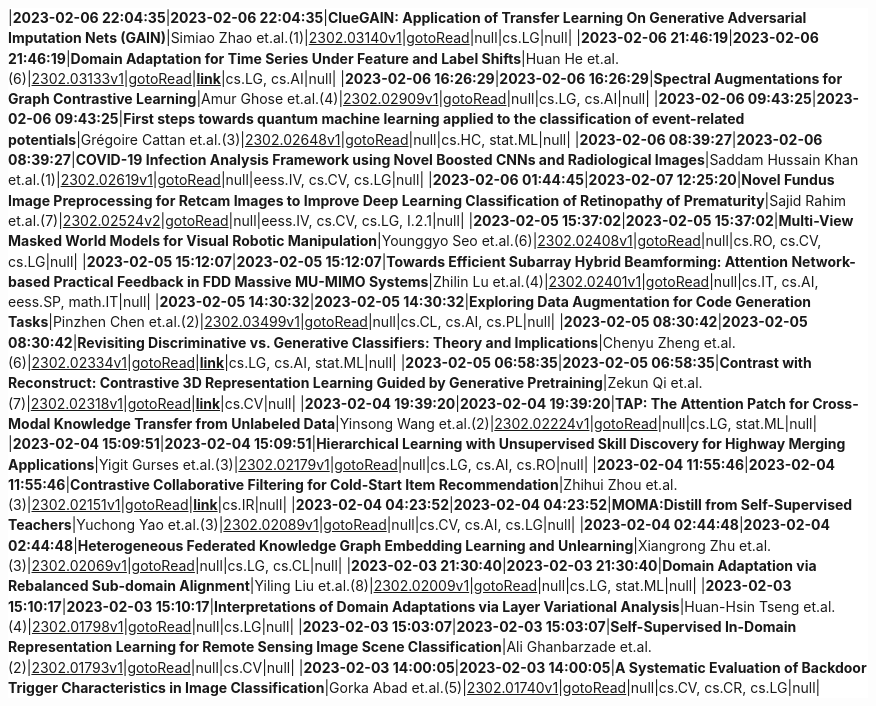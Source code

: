 |**2023-02-06 22:04:35**|**2023-02-06 22:04:35**|**ClueGAIN: Application of Transfer Learning On Generative Adversarial   Imputation Nets (GAIN)**|Simiao Zhao et.al.(1)|[2302.03140v1](http://arxiv.org/abs/2302.03140v1)|[gotoRead](http://arxiv.org/pdf/2302.03140v1)|null|cs.LG|null|
|**2023-02-06 21:46:19**|**2023-02-06 21:46:19**|**Domain Adaptation for Time Series Under Feature and Label Shifts**|Huan He et.al.(6)|[2302.03133v1](http://arxiv.org/abs/2302.03133v1)|[gotoRead](http://arxiv.org/pdf/2302.03133v1)|**[link](https://github.com/mims-harvard/raincoat)**|cs.LG, cs.AI|null|
|**2023-02-06 16:26:29**|**2023-02-06 16:26:29**|**Spectral Augmentations for Graph Contrastive Learning**|Amur Ghose et.al.(4)|[2302.02909v1](http://arxiv.org/abs/2302.02909v1)|[gotoRead](http://arxiv.org/pdf/2302.02909v1)|null|cs.LG, cs.AI|null|
|**2023-02-06 09:43:25**|**2023-02-06 09:43:25**|**First steps towards quantum machine learning applied to the   classification of event-related potentials**|Grégoire Cattan et.al.(3)|[2302.02648v1](http://arxiv.org/abs/2302.02648v1)|[gotoRead](http://arxiv.org/pdf/2302.02648v1)|null|cs.HC, stat.ML|null|
|**2023-02-06 08:39:27**|**2023-02-06 08:39:27**|**COVID-19 Infection Analysis Framework using Novel Boosted CNNs and   Radiological Images**|Saddam Hussain Khan et.al.(1)|[2302.02619v1](http://arxiv.org/abs/2302.02619v1)|[gotoRead](http://arxiv.org/pdf/2302.02619v1)|null|eess.IV, cs.CV, cs.LG|null|
|**2023-02-06 01:44:45**|**2023-02-07 12:25:20**|**Novel Fundus Image Preprocessing for Retcam Images to Improve Deep   Learning Classification of Retinopathy of Prematurity**|Sajid Rahim et.al.(7)|[2302.02524v2](http://arxiv.org/abs/2302.02524v2)|[gotoRead](http://arxiv.org/pdf/2302.02524v2)|null|eess.IV, cs.CV, cs.LG, I.2.1|null|
|**2023-02-05 15:37:02**|**2023-02-05 15:37:02**|**Multi-View Masked World Models for Visual Robotic Manipulation**|Younggyo Seo et.al.(6)|[2302.02408v1](http://arxiv.org/abs/2302.02408v1)|[gotoRead](http://arxiv.org/pdf/2302.02408v1)|null|cs.RO, cs.CV, cs.LG|null|
|**2023-02-05 15:12:07**|**2023-02-05 15:12:07**|**Towards Efficient Subarray Hybrid Beamforming: Attention Network-based   Practical Feedback in FDD Massive MU-MIMO Systems**|Zhilin Lu et.al.(4)|[2302.02401v1](http://arxiv.org/abs/2302.02401v1)|[gotoRead](http://arxiv.org/pdf/2302.02401v1)|null|cs.IT, cs.AI, eess.SP, math.IT|null|
|**2023-02-05 14:30:32**|**2023-02-05 14:30:32**|**Exploring Data Augmentation for Code Generation Tasks**|Pinzhen Chen et.al.(2)|[2302.03499v1](http://arxiv.org/abs/2302.03499v1)|[gotoRead](http://arxiv.org/pdf/2302.03499v1)|null|cs.CL, cs.AI, cs.PL|null|
|**2023-02-05 08:30:42**|**2023-02-05 08:30:42**|**Revisiting Discriminative vs. Generative Classifiers: Theory and   Implications**|Chenyu Zheng et.al.(6)|[2302.02334v1](http://arxiv.org/abs/2302.02334v1)|[gotoRead](http://arxiv.org/pdf/2302.02334v1)|**[link](https://github.com/ML-GSAI/Revisiting-Dis-vs-Gen-Classifiers)**|cs.LG, cs.AI, stat.ML|null|
|**2023-02-05 06:58:35**|**2023-02-05 06:58:35**|**Contrast with Reconstruct: Contrastive 3D Representation Learning Guided   by Generative Pretraining**|Zekun Qi et.al.(7)|[2302.02318v1](http://arxiv.org/abs/2302.02318v1)|[gotoRead](http://arxiv.org/pdf/2302.02318v1)|**[link](https://github.com/qizekun/ReCon)**|cs.CV|null|
|**2023-02-04 19:39:20**|**2023-02-04 19:39:20**|**TAP: The Attention Patch for Cross-Modal Knowledge Transfer from   Unlabeled Data**|Yinsong Wang et.al.(2)|[2302.02224v1](http://arxiv.org/abs/2302.02224v1)|[gotoRead](http://arxiv.org/pdf/2302.02224v1)|null|cs.LG, stat.ML|null|
|**2023-02-04 15:09:51**|**2023-02-04 15:09:51**|**Hierarchical Learning with Unsupervised Skill Discovery for Highway   Merging Applications**|Yigit Gurses et.al.(3)|[2302.02179v1](http://arxiv.org/abs/2302.02179v1)|[gotoRead](http://arxiv.org/pdf/2302.02179v1)|null|cs.LG, cs.AI, cs.RO|null|
|**2023-02-04 11:55:46**|**2023-02-04 11:55:46**|**Contrastive Collaborative Filtering for Cold-Start Item Recommendation**|Zhihui Zhou et.al.(3)|[2302.02151v1](http://arxiv.org/abs/2302.02151v1)|[gotoRead](http://arxiv.org/pdf/2302.02151v1)|**[link](https://github.com/zzhin/ccfcrec)**|cs.IR|null|
|**2023-02-04 04:23:52**|**2023-02-04 04:23:52**|**MOMA:Distill from Self-Supervised Teachers**|Yuchong Yao et.al.(3)|[2302.02089v1](http://arxiv.org/abs/2302.02089v1)|[gotoRead](http://arxiv.org/pdf/2302.02089v1)|null|cs.CV, cs.AI, cs.LG|null|
|**2023-02-04 02:44:48**|**2023-02-04 02:44:48**|**Heterogeneous Federated Knowledge Graph Embedding Learning and   Unlearning**|Xiangrong Zhu et.al.(3)|[2302.02069v1](http://arxiv.org/abs/2302.02069v1)|[gotoRead](http://arxiv.org/pdf/2302.02069v1)|null|cs.LG, cs.CL|null|
|**2023-02-03 21:30:40**|**2023-02-03 21:30:40**|**Domain Adaptation via Rebalanced Sub-domain Alignment**|Yiling Liu et.al.(8)|[2302.02009v1](http://arxiv.org/abs/2302.02009v1)|[gotoRead](http://arxiv.org/pdf/2302.02009v1)|null|cs.LG, stat.ML|null|
|**2023-02-03 15:10:17**|**2023-02-03 15:10:17**|**Interpretations of Domain Adaptations via Layer Variational Analysis**|Huan-Hsin Tseng et.al.(4)|[2302.01798v1](http://arxiv.org/abs/2302.01798v1)|[gotoRead](http://arxiv.org/pdf/2302.01798v1)|null|cs.LG|null|
|**2023-02-03 15:03:07**|**2023-02-03 15:03:07**|**Self-Supervised In-Domain Representation Learning for Remote Sensing   Image Scene Classification**|Ali Ghanbarzade et.al.(2)|[2302.01793v1](http://arxiv.org/abs/2302.01793v1)|[gotoRead](http://arxiv.org/pdf/2302.01793v1)|null|cs.CV|null|
|**2023-02-03 14:00:05**|**2023-02-03 14:00:05**|**A Systematic Evaluation of Backdoor Trigger Characteristics in Image   Classification**|Gorka Abad et.al.(5)|[2302.01740v1](http://arxiv.org/abs/2302.01740v1)|[gotoRead](http://arxiv.org/pdf/2302.01740v1)|null|cs.CV, cs.CR, cs.LG|null|